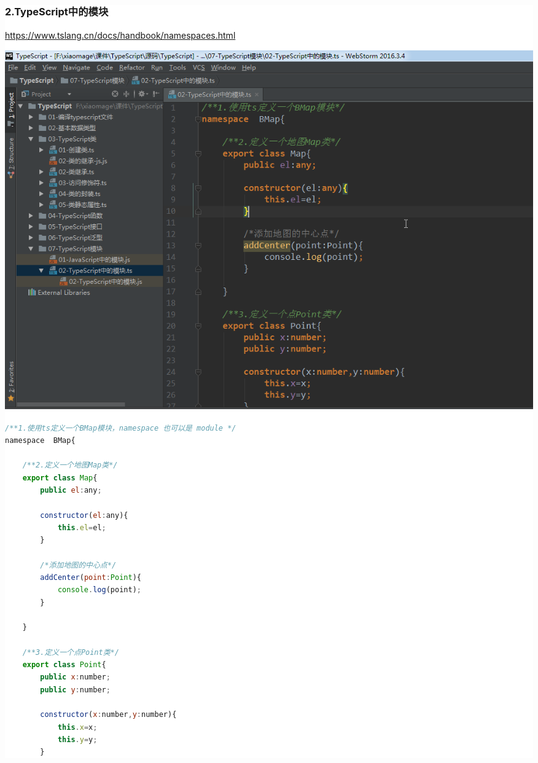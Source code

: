 

### 2.TypeScript中的模块

https://www.tslang.cn/docs/handbook/namespaces.html

![](42.png)

```js
/**1.使用ts定义一个BMap模块，namespace 也可以是 module */
namespace  BMap{

    /**2.定义一个地图Map类*/
    export class Map{
        public el:any;

        constructor(el:any){
            this.el=el;
        }

        /*添加地图的中心点*/
        addCenter(point:Point){
            console.log(point);
        }
        
    }

    /**3.定义一个点Point类*/
    export class Point{
        public x:number;
        public y:number;

        constructor(x:number,y:number){
            this.x=x;
            this.y=y;
        }
```